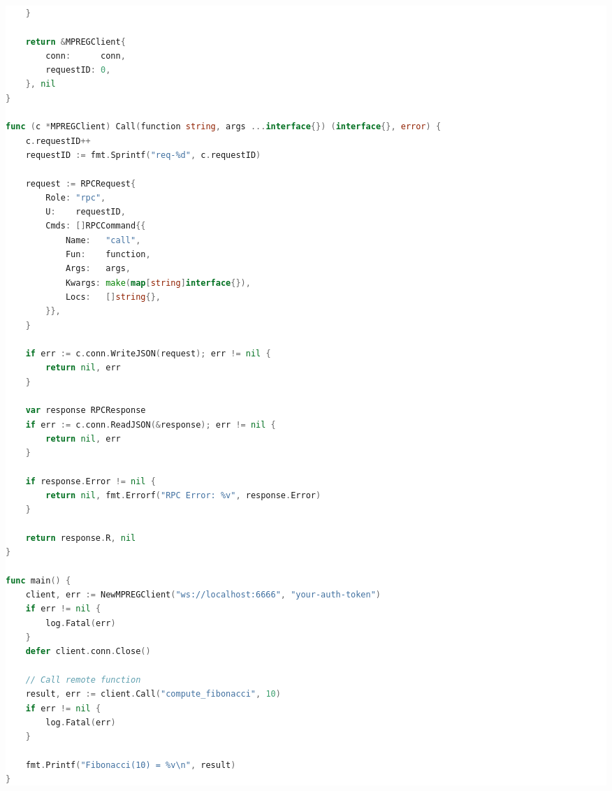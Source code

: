 ```go
    }

    return &MPREGClient{
        conn:      conn,
        requestID: 0,
    }, nil
}

func (c *MPREGClient) Call(function string, args ...interface{}) (interface{}, error) {
    c.requestID++
    requestID := fmt.Sprintf("req-%d", c.requestID)

    request := RPCRequest{
        Role: "rpc",
        U:    requestID,
        Cmds: []RPCCommand{{
            Name:   "call",
            Fun:    function,
            Args:   args,
            Kwargs: make(map[string]interface{}),
            Locs:   []string{},
        }},
    }

    if err := c.conn.WriteJSON(request); err != nil {
        return nil, err
    }

    var response RPCResponse
    if err := c.conn.ReadJSON(&response); err != nil {
        return nil, err
    }

    if response.Error != nil {
        return nil, fmt.Errorf("RPC Error: %v", response.Error)
    }

    return response.R, nil
}

func main() {
    client, err := NewMPREGClient("ws://localhost:6666", "your-auth-token")
    if err != nil {
        log.Fatal(err)
    }
    defer client.conn.Close()

    // Call remote function
    result, err := client.Call("compute_fibonacci", 10)
    if err != nil {
        log.Fatal(err)
    }

    fmt.Printf("Fibonacci(10) = %v\n", result)
}
```
